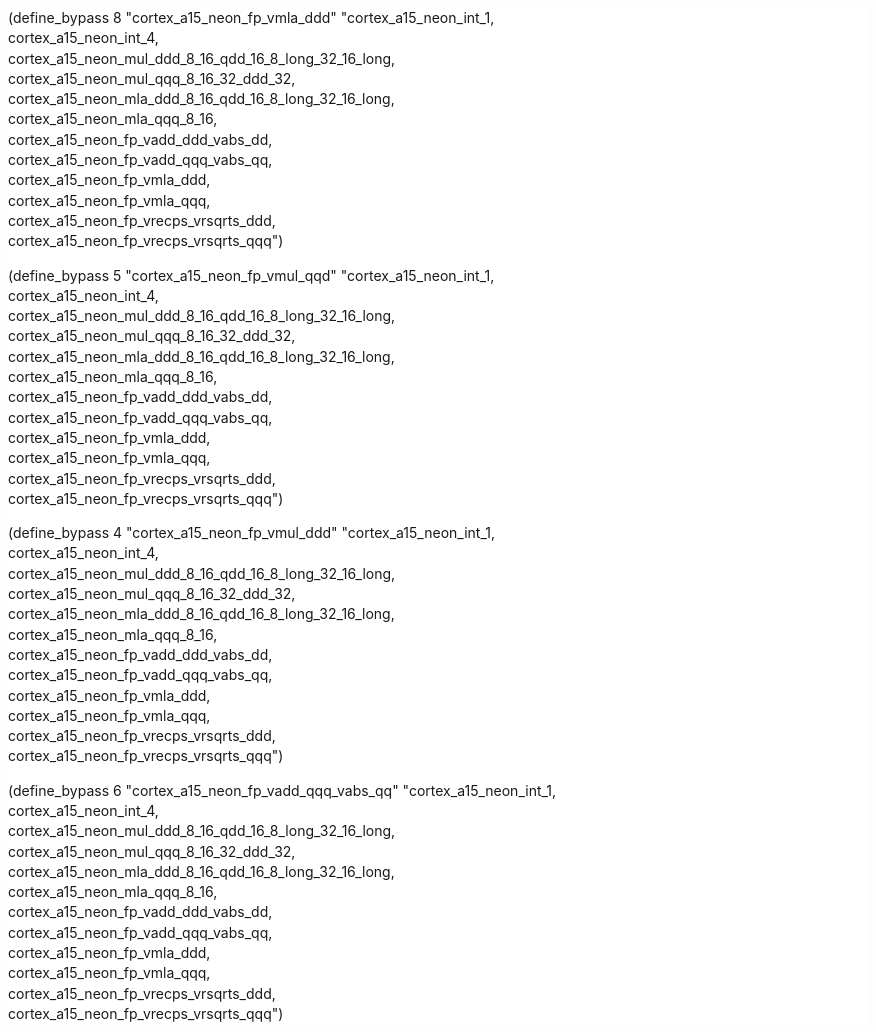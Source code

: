 (define_bypass 8 "cortex_a15_neon_fp_vmla_ddd"
               "cortex_a15_neon_int_1,\
               cortex_a15_neon_int_4,\
               cortex_a15_neon_mul_ddd_8_16_qdd_16_8_long_32_16_long,\
               cortex_a15_neon_mul_qqq_8_16_32_ddd_32,\
               cortex_a15_neon_mla_ddd_8_16_qdd_16_8_long_32_16_long,\
               cortex_a15_neon_mla_qqq_8_16,\
               cortex_a15_neon_fp_vadd_ddd_vabs_dd,\
               cortex_a15_neon_fp_vadd_qqq_vabs_qq,\
               cortex_a15_neon_fp_vmla_ddd,\
               cortex_a15_neon_fp_vmla_qqq,\
               cortex_a15_neon_fp_vrecps_vrsqrts_ddd,\
               cortex_a15_neon_fp_vrecps_vrsqrts_qqq")

(define_bypass 5 "cortex_a15_neon_fp_vmul_qqd"
               "cortex_a15_neon_int_1,\
               cortex_a15_neon_int_4,\
               cortex_a15_neon_mul_ddd_8_16_qdd_16_8_long_32_16_long,\
               cortex_a15_neon_mul_qqq_8_16_32_ddd_32,\
               cortex_a15_neon_mla_ddd_8_16_qdd_16_8_long_32_16_long,\
               cortex_a15_neon_mla_qqq_8_16,\
               cortex_a15_neon_fp_vadd_ddd_vabs_dd,\
               cortex_a15_neon_fp_vadd_qqq_vabs_qq,\
               cortex_a15_neon_fp_vmla_ddd,\
               cortex_a15_neon_fp_vmla_qqq,\
               cortex_a15_neon_fp_vrecps_vrsqrts_ddd,\
               cortex_a15_neon_fp_vrecps_vrsqrts_qqq")

(define_bypass 4 "cortex_a15_neon_fp_vmul_ddd"
               "cortex_a15_neon_int_1,\
               cortex_a15_neon_int_4,\
               cortex_a15_neon_mul_ddd_8_16_qdd_16_8_long_32_16_long,\
               cortex_a15_neon_mul_qqq_8_16_32_ddd_32,\
               cortex_a15_neon_mla_ddd_8_16_qdd_16_8_long_32_16_long,\
               cortex_a15_neon_mla_qqq_8_16,\
               cortex_a15_neon_fp_vadd_ddd_vabs_dd,\
               cortex_a15_neon_fp_vadd_qqq_vabs_qq,\
               cortex_a15_neon_fp_vmla_ddd,\
               cortex_a15_neon_fp_vmla_qqq,\
               cortex_a15_neon_fp_vrecps_vrsqrts_ddd,\
               cortex_a15_neon_fp_vrecps_vrsqrts_qqq")

(define_bypass 6 "cortex_a15_neon_fp_vadd_qqq_vabs_qq"
               "cortex_a15_neon_int_1,\
               cortex_a15_neon_int_4,\
               cortex_a15_neon_mul_ddd_8_16_qdd_16_8_long_32_16_long,\
               cortex_a15_neon_mul_qqq_8_16_32_ddd_32,\
               cortex_a15_neon_mla_ddd_8_16_qdd_16_8_long_32_16_long,\
               cortex_a15_neon_mla_qqq_8_16,\
               cortex_a15_neon_fp_vadd_ddd_vabs_dd,\
               cortex_a15_neon_fp_vadd_qqq_vabs_qq,\
               cortex_a15_neon_fp_vmla_ddd,\
               cortex_a15_neon_fp_vmla_qqq,\
               cortex_a15_neon_fp_vrecps_vrsqrts_ddd,\
               cortex_a15_neon_fp_vrecps_vrsqrts_qqq")
